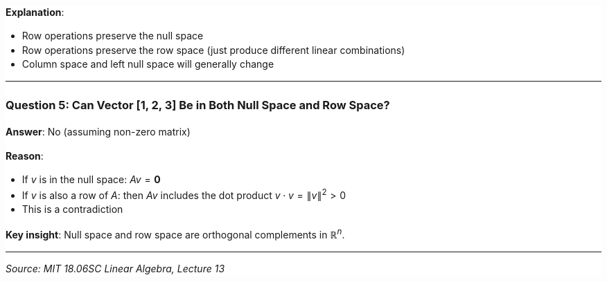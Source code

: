 **Explanation**:
- Row operations preserve the null space
- Row operations preserve the row space (just produce different linear combinations)
- Column space and left null space will generally change

---

### Question 5: Can Vector [1, 2, 3] Be in Both Null Space and Row Space?

**Answer**: No (assuming non-zero matrix)

**Reason**:
- If $v$ is in the null space: $Av = \mathbf{0}$
- If $v$ is also a row of $A$: then $Av$ includes the dot product $v \cdot v = \|v\|^2 > 0$
- This is a contradiction

**Key insight**: Null space and row space are orthogonal complements in $\mathbb{R}^n$.

---

*Source: MIT 18.06SC Linear Algebra, Lecture 13*

